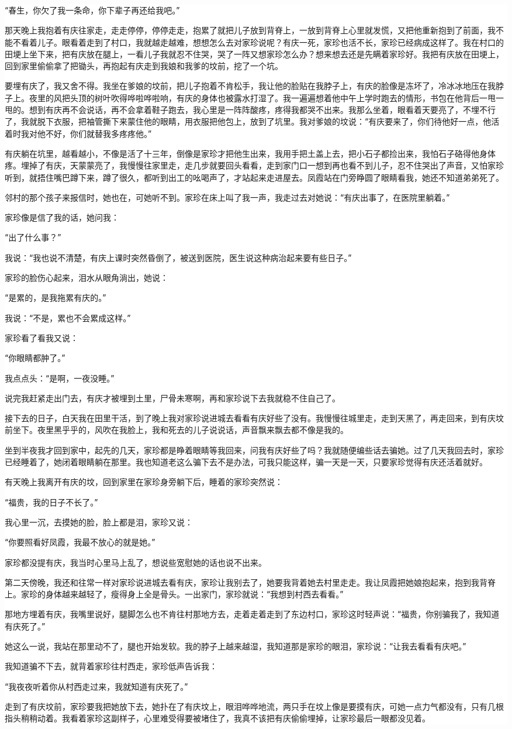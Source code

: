 “春生，你欠了我一条命，你下辈子再还给我吧。”

那天晚上我抱着有庆往家走，走走停停，停停走走，抱累了就把儿子放到背脊上，一放到背脊上心里就发慌，又把他重新抱到了前面，我不能不看着儿子。眼看着走到了村口，我就越走越难，想想怎么去对家珍说呢？有庆一死，家珍也活不长，家珍已经病成这样了。我在村口的田埂上坐下来，把有庆放在腿上，一看儿子我就忍不住哭，哭了一阵又想家珍怎么办？想来想去还是先瞒着家珍好。我把有庆放在田埂上，回到家里偷偷拿了把锄头，再抱起有庆走到我娘和我爹的坟前，挖了一个坑。

要埋有庆了，我又舍不得。我坐在爹娘的坟前，把儿子抱着不肯松手，我让他的脸贴在我脖子上，有庆的脸像是冻坏了，冷冰冰地压在我脖子上。夜里的风把头顶的树叶吹得哗啦哗啦响，有庆的身体也被露水打湿了。我一遍遍想着他中午上学时跑去的情形，书包在他背后一甩一甩的。想到有庆再不会说话，再不会拿着鞋子跑去，我心里是一阵阵酸疼，疼得我都哭不出来。我那么坐着，眼看着天要亮了，不埋不行了，我就脱下衣服，把袖管撕下来蒙住他的眼睛，用衣服把他包上，放到了坑里。我对爹娘的坟说：“有庆要来了，你们待他好一点，他活着时我对他不好，你们就替我多疼疼他。”

有庆躺在坑里，越看越小，不像是活了十三年，倒像是家珍才把他生出来，我用手把土盖上去，把小石子都捡出来，我怕石子硌得他身体疼。埋掉了有庆，天蒙蒙亮了，我慢慢往家里走，走几步就要回头看看，走到家门口一想到再也看不到儿子，忍不住哭出了声音，又怕家珍听到，就捂住嘴巴蹲下来，蹲了很久，都听到出工的吆喝声了，才站起来走进屋去。凤霞站在门旁睁圆了眼睛看我，她还不知道弟弟死了。

邻村的那个孩子来报信时，她也在，可她听不到。家珍在床上叫了我一声，我走过去对她说：“有庆出事了，在医院里躺着。”

家珍像是信了我的话，她问我：

“出了什么事？”

我说：“我也说不清楚，有庆上课时突然昏倒了，被送到医院，医生说这种病治起来要有些日子。”

家珍的脸伤心起来，泪水从眼角淌出，她说：

“是累的，是我拖累有庆的。”

我说：“不是，累也不会累成这样。”

家珍看了看我又说：

“你眼睛都肿了。”

我点点头：“是啊，一夜没睡。”

说完我赶紧走出门去，有庆才被埋到土里，尸骨未寒啊，再和家珍说下去我就稳不住自己了。

接下去的日子，白天我在田里干活，到了晚上我对家珍说进城去看看有庆好些了没有。我慢慢往城里走，走到天黑了，再走回来，到有庆坟前坐下。夜里黑乎乎的，风吹在我脸上，我和死去的儿子说说话，声音飘来飘去都不像是我的。

坐到半夜我才回到家中，起先的几天，家珍都是睁着眼睛等我回来，问我有庆好些了吗？我就随便编些话去骗她。过了几天我回去时，家珍已经睡着了，她闭着眼睛躺在那里。我也知道老这么骗下去不是办法，可我只能这样，骗一天是一天，只要家珍觉得有庆还活着就好。

有天晚上我离开有庆的坟，回到家里在家珍身旁躺下后，睡着的家珍突然说：

“福贵，我的日子不长了。”

我心里一沉，去摸她的脸，脸上都是泪，家珍又说：

“你要照看好凤霞，我最不放心的就是她。”

家珍都没提有庆，我当时心里马上乱了，想说些宽慰她的话也说不出来。

第二天傍晚，我还和往常一样对家珍说进城去看有庆，家珍让我别去了，她要我背着她去村里走走。我让凤霞把她娘抱起来，抱到我背脊上。家珍的身体越来越轻了，瘦得身上全是骨头。一出家门，家珍就说：“我想到村西去看看。”

那地方埋着有庆，我嘴里说好，腿脚怎么也不肯往村那地方去，走着走着走到了东边村口，家珍这时轻声说：“福贵，你别骗我了，我知道有庆死了。”

她这么一说，我站在那里动不了，腿也开始发软。我的脖子上越来越湿，我知道那是家珍的眼泪，家珍说：“让我去看看有庆吧。”

我知道骗不下去，就背着家珍往村西走，家珍低声告诉我：

“我夜夜听着你从村西走过来，我就知道有庆死了。”

走到了有庆坟前，家珍要我把她放下去，她扑在了有庆坟上，眼泪哗哗地流，两只手在坟上像是要摸有庆，可她一点力气都没有，只有几根指头稍稍动着。我看着家珍这副样子，心里难受得要被堵住了，我真不该把有庆偷偷埋掉，让家珍最后一眼都没见着。
